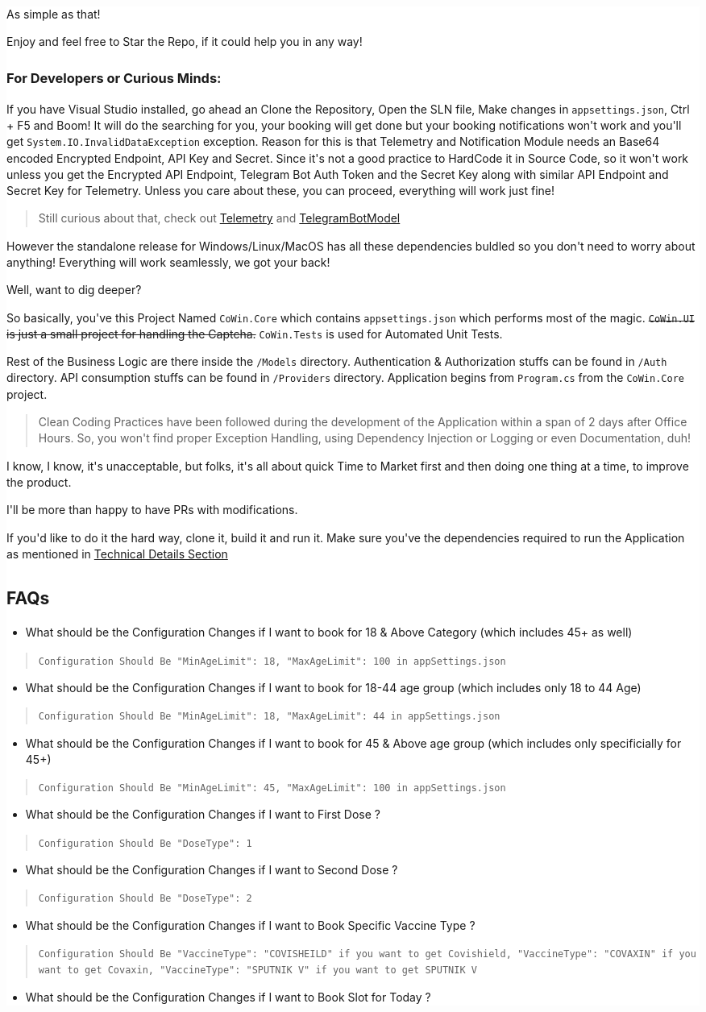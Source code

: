 As simple as that!

Enjoy and feel free to Star the Repo, if it could help you in any way!

### For Developers or Curious Minds:

If you have Visual Studio installed, go ahead an Clone the Repository, Open the SLN file, Make changes in  `appsettings.json`, Ctrl + F5 and Boom!
It will do the searching for you, your booking will get done but your booking notifications won't work and you'll get `System.IO.InvalidDataException` exception. Reason for this is that Telemetry and Notification Module needs an Base64 encoded Encrypted Endpoint, API Key and Secret. Since it's not a good practice to HardCode it in Source Code, so it won't work unless you get the Encrypted API Endpoint, Telegram Bot Auth Token and the Secret Key along with similar API Endpoint and Secret Key for Telemetry.
Unless you care about these, you can proceed, everything will work just fine! 

> Still curious about that, check out [Telemetry](https://github.com/SRvSaha/CoWinVaccineSlotFinder/blob/master/CoWin.Core/Models/Telemetry.cs) and [TelegramBotModel](https://github.com/SRvSaha/CoWinVaccineSlotFinder/blob/master/CoWin.Core/Models/TelegramBotModel.cs)

However the standalone release for Windows/Linux/MacOS has all these dependencies buldled so you don't need to worry about anything! Everything will work seamlessly, we got your back!

Well, want to dig deeper?

So basically, you've this Project Named `CoWin.Core` which contains `appsettings.json` which performs most of the magic.
~~`CoWin.UI` is just a small project for handling the Captcha.~~ `CoWin.Tests` is used for Automated Unit Tests.

Rest of the Business Logic are there inside the  `/Models` directory. Authentication & Authorization stuffs can be found in `/Auth` directory. API consumption stuffs can be found in `/Providers` directory.
Application begins from `Program.cs` from the `CoWin.Core` project.

> Clean Coding Practices have been followed during the development of the Application within a span of 2 days after Office Hours. So, you won't find proper Exception Handling, using Dependency Injection or Logging or even Documentation, duh!

I know, I know, it's unacceptable, but folks, it's all about quick Time to Market first and then doing one thing at a time, to improve the product. 

I'll be more than happy to have PRs with modifications.

If you'd like to do it the hard way, clone it, build it and run it. Make sure you've the dependencies required to run the Application as mentioned in [Technical Details Section](#technical-details)

## FAQs

- What should be the Configuration Changes if I want to book for 18 & Above Category (which includes 45+ as well)
> `Configuration Should Be "MinAgeLimit": 18, "MaxAgeLimit": 100 in appSettings.json`
- What should be the Configuration Changes if I want to book for 18-44 age group (which includes only 18 to 44 Age)
> `Configuration Should Be "MinAgeLimit": 18, "MaxAgeLimit": 44 in appSettings.json`
- What should be the Configuration Changes if I want to book for 45 & Above age group (which includes only specificially for 45+)
> `Configuration Should Be "MinAgeLimit": 45, "MaxAgeLimit": 100 in appSettings.json`
- What should be the Configuration Changes if I want to First Dose ?
> `Configuration Should Be "DoseType": 1`
- What should be the Configuration Changes if I want to Second Dose ?
> `Configuration Should Be "DoseType": 2`
- What should be the Configuration Changes if I want to Book Specific Vaccine Type ?
> `Configuration Should Be "VaccineType": "COVISHEILD" if you want to get Covishield, "VaccineType": "COVAXIN" if you want to get Covaxin, "VaccineType": "SPUTNIK V" if you want to get SPUTNIK V` 
- What should be the Configuration Changes if I want to Book Slot for Today ?